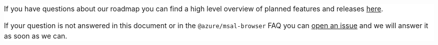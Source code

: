 If you have questions about our roadmap you can find a high level overview of planned features and releases [here](https://github.com/AzureAD/microsoft-authentication-library-for-js/blob/dev/roadmap.md).

If your question is not answered in this document or in the `@azure/msal-browser` FAQ you can [open an issue](https://github.com/AzureAD/microsoft-authentication-library-for-js/issues/new/choose) and we will answer it as soon as we can.
